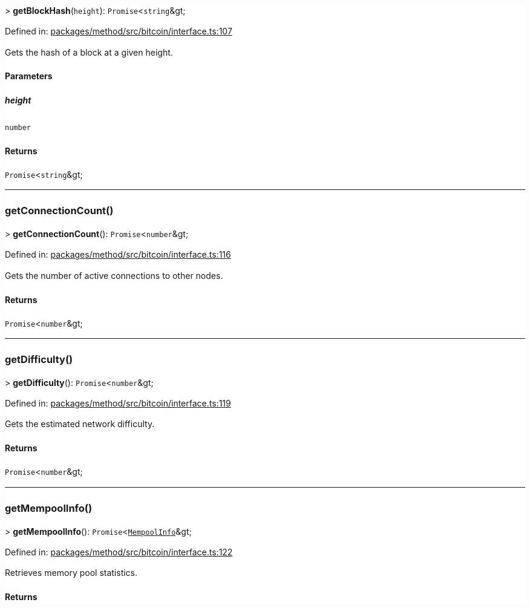 &gt; **getBlockHash**(`height`): `Promise`\<`string`\&gt;

Defined in: [packages/method/src/bitcoin/interface.ts:107](https://github.com/dcdpr/did-btc1-js/blob/4ab6f9915d95beed9bc633644c9db1539395f512/packages/method/src/bitcoin/interface.ts#L107)

Gets the hash of a block at a given height.

#### Parameters

##### height

`number`

#### Returns

`Promise`\<`string`\&gt;

***

### getConnectionCount()

&gt; **getConnectionCount**(): `Promise`\<`number`\&gt;

Defined in: [packages/method/src/bitcoin/interface.ts:116](https://github.com/dcdpr/did-btc1-js/blob/4ab6f9915d95beed9bc633644c9db1539395f512/packages/method/src/bitcoin/interface.ts#L116)

Gets the number of active connections to other nodes.

#### Returns

`Promise`\<`number`\&gt;

***

### getDifficulty()

&gt; **getDifficulty**(): `Promise`\<`number`\&gt;

Defined in: [packages/method/src/bitcoin/interface.ts:119](https://github.com/dcdpr/did-btc1-js/blob/4ab6f9915d95beed9bc633644c9db1539395f512/packages/method/src/bitcoin/interface.ts#L119)

Gets the estimated network difficulty.

#### Returns

`Promise`\<`number`\&gt;

***

### getMempoolInfo()

&gt; **getMempoolInfo**(): `Promise`\<[`MempoolInfo`](../type-aliases/MempoolInfo.md)\&gt;

Defined in: [packages/method/src/bitcoin/interface.ts:122](https://github.com/dcdpr/did-btc1-js/blob/4ab6f9915d95beed9bc633644c9db1539395f512/packages/method/src/bitcoin/interface.ts#L122)

Retrieves memory pool statistics.

#### Returns
